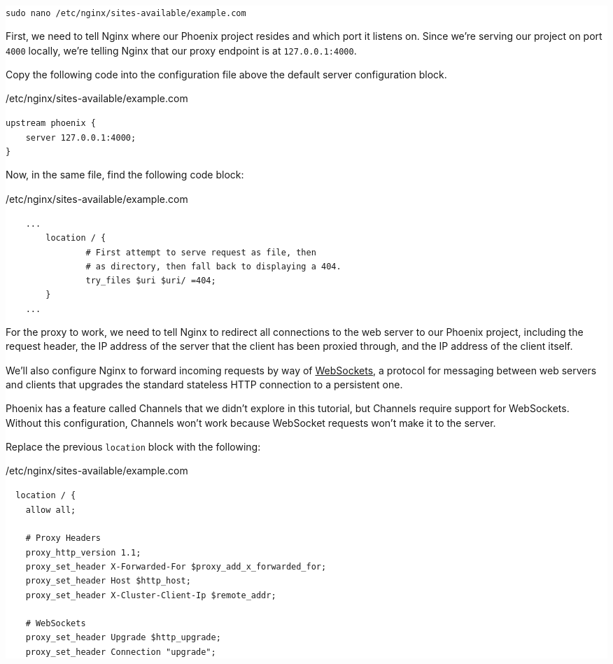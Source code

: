     sudo nano /etc/nginx/sites-available/example.com

First, we need to tell Nginx where our Phoenix project resides and which port it listens on. Since we’re serving our project on port `4000` locally, we’re telling Nginx that our proxy endpoint is at `127.0.0.1:4000`.

Copy the following code into the configuration file above the default server configuration block.

/etc/nginx/sites-available/example.com

    upstream phoenix {
        server 127.0.0.1:4000;
    }

Now, in the same file, find the following code block:

/etc/nginx/sites-available/example.com

        ...
            location / {
                    # First attempt to serve request as file, then
                    # as directory, then fall back to displaying a 404.
                    try_files $uri $uri/ =404;
            }
        ...

For the proxy to work, we need to tell Nginx to redirect all connections to the web server to our Phoenix project, including the request header, the IP address of the server that the client has been proxied through, and the IP address of the client itself.

We’ll also configure Nginx to forward incoming requests by way of [WebSockets](https://developer.mozilla.org/en-US/docs/Web/API/WebSockets_API), a protocol for messaging between web servers and clients that upgrades the standard stateless HTTP connection to a persistent one.

Phoenix has a feature called Channels that we didn’t explore in this tutorial, but Channels require support for WebSockets. Without this configuration, Channels won’t work because WebSocket requests won’t make it to the server.

Replace the previous `location` block with the following:

/etc/nginx/sites-available/example.com

      location / {
        allow all;
    
        # Proxy Headers
        proxy_http_version 1.1;
        proxy_set_header X-Forwarded-For $proxy_add_x_forwarded_for;
        proxy_set_header Host $http_host;
        proxy_set_header X-Cluster-Client-Ip $remote_addr;
    
        # WebSockets
        proxy_set_header Upgrade $http_upgrade;
        proxy_set_header Connection "upgrade";
    